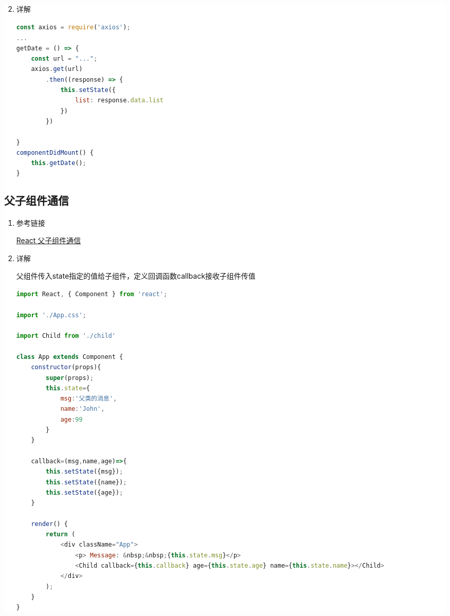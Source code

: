 2. 详解

    ```js
    const axios = require('axios');
    ...
    getDate = () => {
        const url = "...";
        axios.get(url)
            .then((response) => {
                this.setState({
                    list: response.data.list
                })
            })

    }
    componentDidMount() {
        this.getDate();
    }
    ```

## 父子组件通信

1. 参考链接

    [React 父子组件通信](https://www.jianshu.com/p/bc5a924db3a4)

2. 详解

    父组件传入state指定的值给子组件，定义回调函数callback接收子组件传值
    ```js
    import React, { Component } from 'react';

    import './App.css';

    import Child from './child'

    class App extends Component {
        constructor(props){
            super(props);
            this.state={
                msg:'父类的消息',
                name:'John',
                age:99
            }
        }

        callback=(msg,name,age)=>{
            this.setState({msg});
            this.setState({name});
            this.setState({age});
        }

        render() {
            return (
                <div className="App">
                    <p> Message: &nbsp;&nbsp;{this.state.msg}</p>
                    <Child callback={this.callback} age={this.state.age} name={this.state.name}></Child>
                </div>
            );
        }
    }
